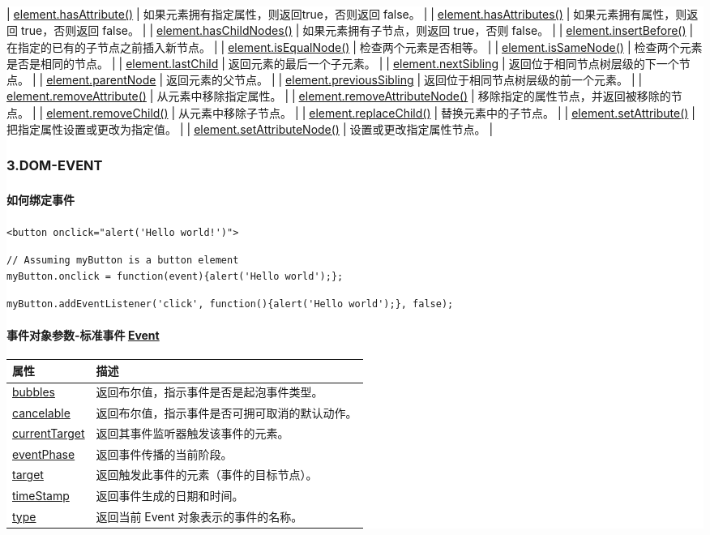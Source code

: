 | [element.hasAttribute()](https://www.w3school.com.cn/jsref/met_element_hasattribute.asp) | 如果元素拥有指定属性，则返回true，否则返回 false。 |
| [element.hasAttributes()](https://www.w3school.com.cn/jsref/met_node_hasattributes.asp) | 如果元素拥有属性，则返回 true，否则返回 false。    |
| [element.hasChildNodes()](https://www.w3school.com.cn/jsref/met_node_haschildnodes.asp) | 如果元素拥有子节点，则返回 true，否则 false。      |
| [element.insertBefore()](https://www.w3school.com.cn/jsref/met_node_insertbefore.asp) | 在指定的已有的子节点之前插入新节点。               |
| [element.isEqualNode()](https://www.w3school.com.cn/jsref/met_node_isequalnode.asp) | 检查两个元素是否相等。                             |
| [element.isSameNode()](https://www.w3school.com.cn/jsref/met_node_issamenode.asp) | 检查两个元素是否是相同的节点。                     |
| [element.lastChild](https://www.w3school.com.cn/jsref/prop_node_lastchild.asp) | 返回元素的最后一个子元素。                         |
| [element.nextSibling](https://www.w3school.com.cn/jsref/prop_node_nextsibling.asp) | 返回位于相同节点树层级的下一个节点。               |
| [element.parentNode](https://www.w3school.com.cn/jsref/prop_node_parentnode.asp) | 返回元素的父节点。                                 |
| [element.previousSibling](https://www.w3school.com.cn/jsref/prop_node_previoussibling.asp) | 返回位于相同节点树层级的前一个元素。               |
| [element.removeAttribute()](https://www.w3school.com.cn/jsref/met_element_removeattribute.asp) | 从元素中移除指定属性。                             |
| [element.removeAttributeNode()](https://www.w3school.com.cn/jsref/met_element_removeattributenode.asp) | 移除指定的属性节点，并返回被移除的节点。           |
| [element.removeChild()](https://www.w3school.com.cn/jsref/met_node_removechild.asp) | 从元素中移除子节点。                               |
| [element.replaceChild()](https://www.w3school.com.cn/jsref/met_node_replacechild.asp) | 替换元素中的子节点。                               |
| [element.setAttribute()](https://www.w3school.com.cn/jsref/met_element_setattribute.asp) | 把指定属性设置或更改为指定值。                     |
| [element.setAttributeNode()](https://www.w3school.com.cn/jsref/met_element_setattributenode.asp) | 设置或更改指定属性节点。                           |

### 3.DOM-EVENT

#### 如何绑定事件

```
<button onclick="alert('Hello world!')">
```

```
// Assuming myButton is a button element
myButton.onclick = function(event){alert('Hello world');};
```

```
myButton.addEventListener('click', function(){alert('Hello world');}, false);
```

#### 事件对象参数-标准事件 [Event](https://developer.mozilla.org/zh-CN/docs/Web/API/Event)

| 属性                                                         | 描述                                           |
| :----------------------------------------------------------- | :--------------------------------------------- |
| [bubbles](https://www.w3school.com.cn/jsref/event_bubbles.asp) | 返回布尔值，指示事件是否是起泡事件类型。       |
| [cancelable](https://www.w3school.com.cn/jsref/event_cancelable.asp) | 返回布尔值，指示事件是否可拥可取消的默认动作。 |
| [currentTarget](https://www.w3school.com.cn/jsref/event_currenttarget.asp) | 返回其事件监听器触发该事件的元素。             |
| [eventPhase](https://www.w3school.com.cn/jsref/event_eventphase.asp) | 返回事件传播的当前阶段。                       |
| [target](https://www.w3school.com.cn/jsref/event_target.asp) | 返回触发此事件的元素（事件的目标节点）。       |
| [timeStamp](https://www.w3school.com.cn/jsref/event_timestamp.asp) | 返回事件生成的日期和时间。                     |
| [type](https://www.w3school.com.cn/jsref/event_type.asp)     | 返回当前 Event 对象表示的事件的名称。          |
